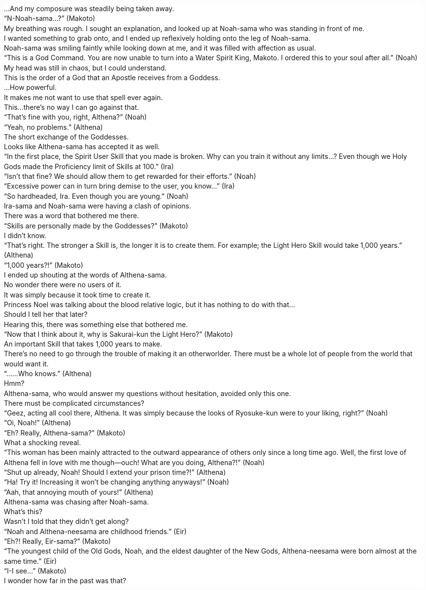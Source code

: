 …And my composure was steadily being taken away. <br/>
“N-Noah-sama…?” (Makoto)<br/>
My breathing was rough. I sought an explanation, and looked up at Noah-sama who was standing in front of me.<br/>
I wanted something to grab onto, and I ended up reflexively holding onto the leg of Noah-sama.<br/>
Noah-sama was smiling faintly while looking down at me, and it was filled with affection as usual.<br/>
“This is a God Command. You are now unable to turn into a Water Spirit King, Makoto. I ordered this to your soul after all.” (Noah)<br/>
My head was still in chaos, but I could understand.<br/>
This is the order of a God that an Apostle receives from a Goddess.<br/>
…How powerful.<br/>
It makes me not want to use that spell ever again.<br/>
This…there’s no way I can go against that.<br/>
“That’s fine with you, right, Althena?” (Noah)<br/>
“Yeah, no problems.” (Althena)<br/>
The short exchange of the Goddesses.<br/>
Looks like Althena-sama has accepted it as well.<br/>
“In the first place, the Spirit User Skill that you made is broken. Why can you train it without any limits…? Even though we Holy Gods made the Proficiency limit of Skills at 100.” (Ira)<br/>
“Isn’t that fine? We should allow them to get rewarded for their efforts.” (Noah)<br/>
“Excessive power can in turn bring demise to the user, you know…” (Ira)<br/>
“So hardheaded, Ira. Even though you are young.” (Noah)<br/>
Ira-sama and Noah-sama were having a clash of opinions.<br/>
There was a word that bothered me there.<br/>
“Skills are personally made by the Goddesses?” (Makoto)<br/>
I didn’t know.<br/>
“That’s right. The stronger a Skill is, the longer it is to create them. For example; the Light Hero Skill would take 1,000 years.” (Althena)<br/>
“1,000 years?!” (Makoto)<br/>
I ended up shouting at the words of Althena-sama. <br/>
No wonder there were no users of it. <br/>
It was simply because it took time to create it. <br/>
Princess Noel was talking about the blood relative logic, but it has nothing to do with that…<br/>
Should I tell her that later? <br/>
Hearing this, there was something else that bothered me.<br/>
“Now that I think about it, why is Sakurai-kun the Light Hero?” (Makoto)<br/>
An important Skill that takes 1,000 years to make.<br/>
There’s no need to go through the trouble of making it an otherworlder. There must be a whole lot of people from the world that would want it.<br/>
“……Who knows.” (Althena)<br/>
Hmm?<br/>
Althena-sama, who would answer my questions without hesitation, avoided only this one.<br/>
There must be complicated circumstances?<br/>
“Geez, acting all cool there, Althena. It was simply because the looks of Ryosuke-kun were to your liking, right?” (Noah)<br/>
“Oi, Noah!” (Althena)<br/>
“Eh? Really, Althena-sama?” (Makoto)<br/>
What a shocking reveal.<br/>
“This woman has been mainly attracted to the outward appearance of others only since a long time ago. Well, the first love of Althena fell in love with me though—ouch! What are you doing, Althena?!” (Noah)<br/>
“Shut up already, Noah! Should I extend your prison time?!” (Althena)<br/>
“Ha! Try it! Increasing it won’t be changing anything anyways!” (Noah)<br/>
“Aah, that annoying mouth of yours!” (Althena)<br/>
Althena-sama was chasing after Noah-sama. <br/>
What’s this?<br/>
Wasn’t I told that they didn’t get along?<br/>
“Noah and Althena-neesama are childhood friends.” (Eir)<br/>
“Eh?! Really, Eir-sama?” (Makoto)<br/>
“The youngest child of the Old Gods, Noah, and the eldest daughter of the New Gods, Althena-neesama were born almost at the same time.” (Eir)<br/>
“I-I see…” (Makoto)<br/>
I wonder how far in the past was that?<br/>